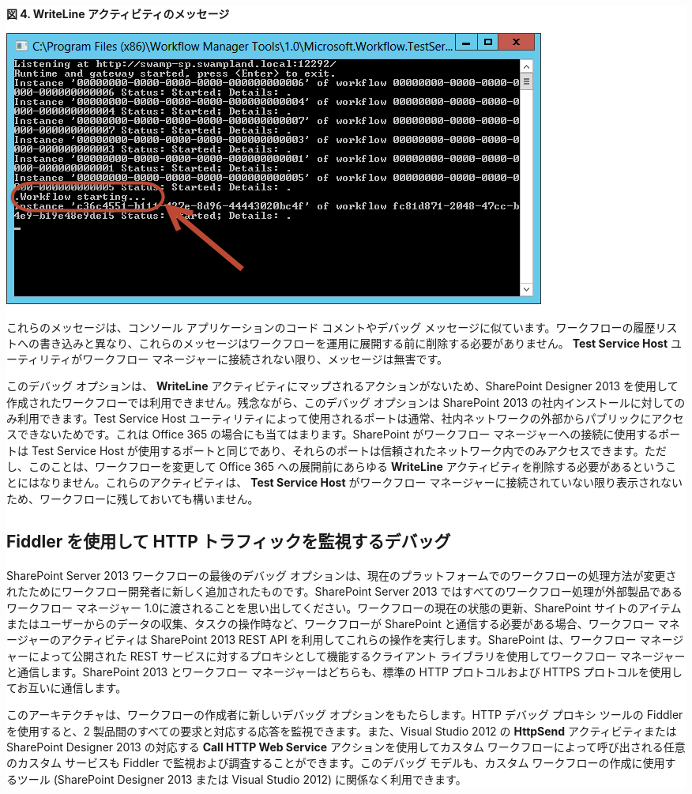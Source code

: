     
    

**図 4. WriteLine アクティビティのメッセージ**

  
    
    

  
    
    
![図 4. WriteLine アクティビティのメッセージ](images/ngDebuggingSP2013Workflows04.png)
  
    
    
これらのメッセージは、コンソール アプリケーションのコード コメントやデバッグ メッセージに似ています。ワークフローの履歴リストへの書き込みと異なり、これらのメッセージはワークフローを運用に展開する前に削除する必要がありません。 **Test Service Host** ユーティリティがワークフロー マネージャーに接続されない限り、メッセージは無害です。
  
    
    
このデバッグ オプションは、 **WriteLine** アクティビティにマップされるアクションがないため、SharePoint Designer 2013 を使用して作成されたワークフローでは利用できません。残念ながら、このデバッグ オプションは SharePoint 2013 の社内インストールに対してのみ利用できます。Test Service Host ユーティリティによって使用されるポートは通常、社内ネットワークの外部からパブリックにアクセスできないためです。これは Office 365 の場合にも当てはまります。SharePoint がワークフロー マネージャーへの接続に使用するポートは Test Service Host が使用するポートと同じであり、それらのポートは信頼されたネットワーク内でのみアクセスできます。ただし、このことは、ワークフローを変更して Office 365 への展開前にあらゆる **WriteLine** アクティビティを削除する必要があるということにはなりません。これらのアクティビティは、 **Test Service Host** がワークフロー マネージャーに接続されていない限り表示されないため、ワークフローに残しておいても構いません。
  
    
    

## Fiddler を使用して HTTP トラフィックを監視するデバッグ

SharePoint Server 2013 ワークフローの最後のデバッグ オプションは、現在のプラットフォームでのワークフローの処理方法が変更されたためにワークフロー開発者に新しく追加されたものです。SharePoint Server 2013 ではすべてのワークフロー処理が外部製品であるワークフロー マネージャー 1.0に渡されることを思い出してください。ワークフローの現在の状態の更新、SharePoint サイトのアイテムまたはユーザーからのデータの収集、タスクの操作時など、ワークフローが SharePoint と通信する必要がある場合、ワークフロー マネージャーのアクティビティは SharePoint 2013 REST API を利用してこれらの操作を実行します。SharePoint は、ワークフロー マネージャーによって公開された REST サービスに対するプロキシとして機能するクライアント ライブラリを使用してワークフロー マネージャーと通信します。SharePoint 2013 とワークフロー マネージャーはどちらも、標準の HTTP プロトコルおよび HTTPS プロトコルを使用してお互いに通信します。
  
    
    
このアーキテクチャは、ワークフローの作成者に新しいデバッグ オプションをもたらします。HTTP デバッグ プロキシ ツールの Fiddler を使用すると、2 製品間のすべての要求と対応する応答を監視できます。また、Visual Studio 2012 の **HttpSend** アクティビティまたは SharePoint Designer 2013 の対応する **Call HTTP Web Service** アクションを使用してカスタム ワークフローによって呼び出される任意のカスタム サービスも Fiddler で監視および調査することができます。このデバッグ モデルも、カスタム ワークフローの作成に使用するツール (SharePoint Designer 2013 または Visual Studio 2012) に関係なく利用できます。
  